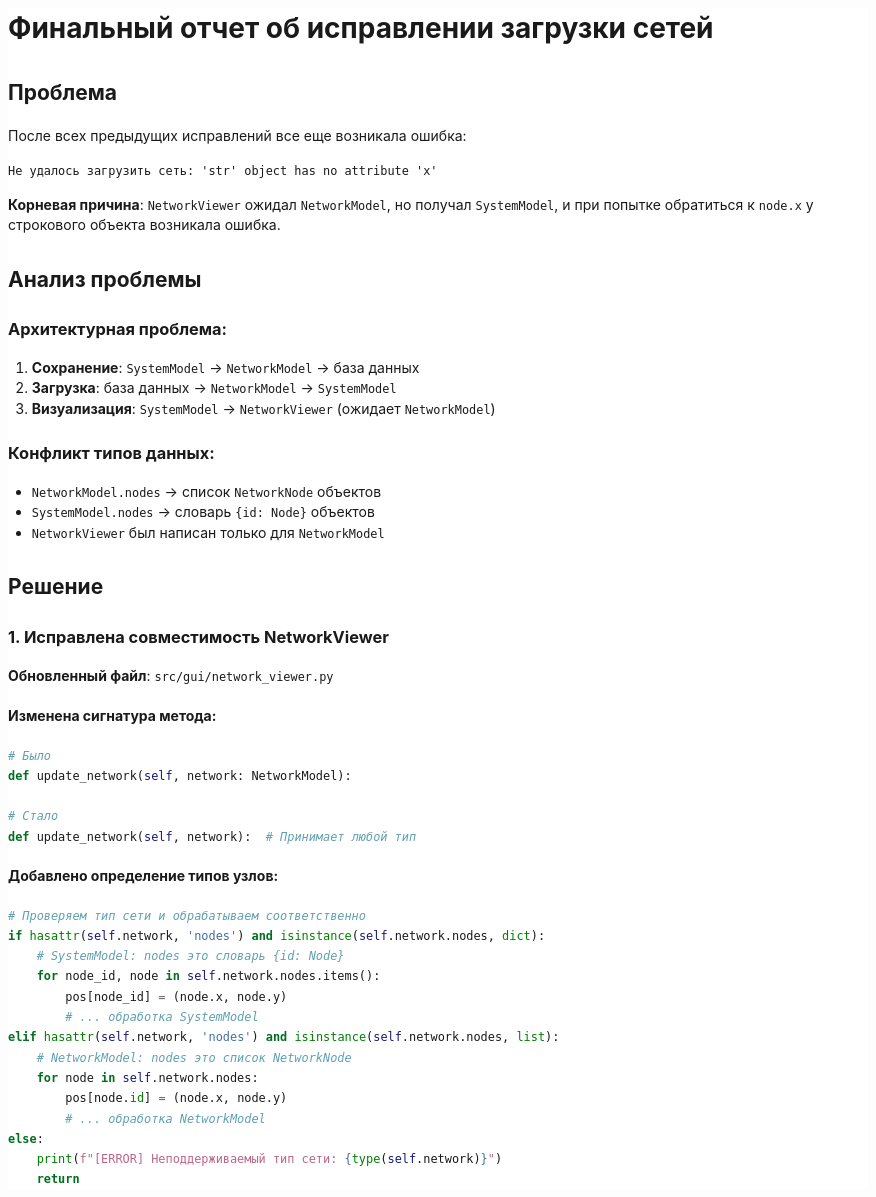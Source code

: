 # Финальный отчет об исправлении загрузки сетей

## Проблема

После всех предыдущих исправлений все еще возникала ошибка:
```
Не удалось загрузить сеть: 'str' object has no attribute 'x'
```

**Корневая причина**: `NetworkViewer` ожидал `NetworkModel`, но получал `SystemModel`, и при попытке обратиться к `node.x` у строкового объекта возникала ошибка.

## Анализ проблемы

### Архитектурная проблема:
1. **Сохранение**: `SystemModel` → `NetworkModel` → база данных
2. **Загрузка**: база данных → `NetworkModel` → `SystemModel`
3. **Визуализация**: `SystemModel` → `NetworkViewer` (ожидает `NetworkModel`)

### Конфликт типов данных:
- `NetworkModel.nodes` → список `NetworkNode` объектов
- `SystemModel.nodes` → словарь `{id: Node}` объектов
- `NetworkViewer` был написан только для `NetworkModel`

## Решение

### 1. Исправлена совместимость NetworkViewer

**Обновленный файл**: `src/gui/network_viewer.py`

#### Изменена сигнатура метода:
```python
# Было
def update_network(self, network: NetworkModel):

# Стало  
def update_network(self, network):  # Принимает любой тип
```

#### Добавлено определение типов узлов:
```python
# Проверяем тип сети и обрабатываем соответственно
if hasattr(self.network, 'nodes') and isinstance(self.network.nodes, dict):
    # SystemModel: nodes это словарь {id: Node}
    for node_id, node in self.network.nodes.items():
        pos[node_id] = (node.x, node.y)
        # ... обработка SystemModel
elif hasattr(self.network, 'nodes') and isinstance(self.network.nodes, list):
    # NetworkModel: nodes это список NetworkNode
    for node in self.network.nodes:
        pos[node.id] = (node.x, node.y)
        # ... обработка NetworkModel
else:
    print(f"[ERROR] Неподдерживаемый тип сети: {type(self.network)}")
    return
```
